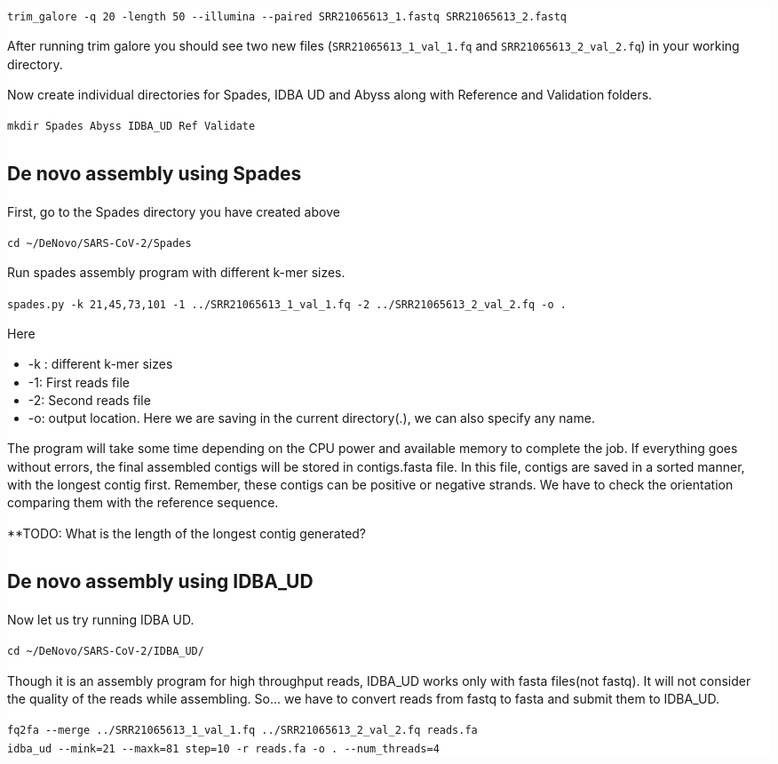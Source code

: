 ```
trim_galore -q 20 -length 50 --illumina --paired SRR21065613_1.fastq SRR21065613_2.fastq
```

After running trim galore you should see two new files (`SRR21065613_1_val_1.fq` and `SRR21065613_2_val_2.fq`) in your working directory. 

Now create individual directories for Spades, IDBA UD and Abyss along with Reference and Validation folders. 

```
mkdir Spades Abyss IDBA_UD Ref Validate
```

## De novo assembly using Spades  

First, go to the Spades directory you have created above

```
cd ~/DeNovo/SARS-CoV-2/Spades
```

Run spades assembly program with different k-mer sizes.

```
spades.py -k 21,45,73,101 -1 ../SRR21065613_1_val_1.fq -2 ../SRR21065613_2_val_2.fq -o .
```

Here

- -k : different k-mer sizes    
- -1: First reads file
- -2: Second reads file
- -o: output location. Here we are saving in the current directory(.), we can also specify any name.

The program will take some time depending on the CPU power and available memory to complete the job. If everything goes without errors, the final assembled contigs will be stored in contigs.fasta file. In this file, contigs are saved in a sorted manner, with the longest contig first. Remember, these contigs can be positive or negative strands. We have to check the orientation comparing them with the reference sequence.
    
**TODO: What is the length of the longest contig generated?  

## De novo assembly using IDBA_UD 

Now let us try running IDBA UD. 

```
cd ~/DeNovo/SARS-CoV-2/IDBA_UD/
```

Though it is an assembly program for high throughput reads, IDBA_UD works only with fasta files(not fastq). It will not consider the quality of the reads while assembling. So... we have to convert reads from fastq to fasta and submit them to IDBA_UD.

```
fq2fa --merge ../SRR21065613_1_val_1.fq ../SRR21065613_2_val_2.fq reads.fa
idba_ud --mink=21 --maxk=81 step=10 -r reads.fa -o . --num_threads=4
```
